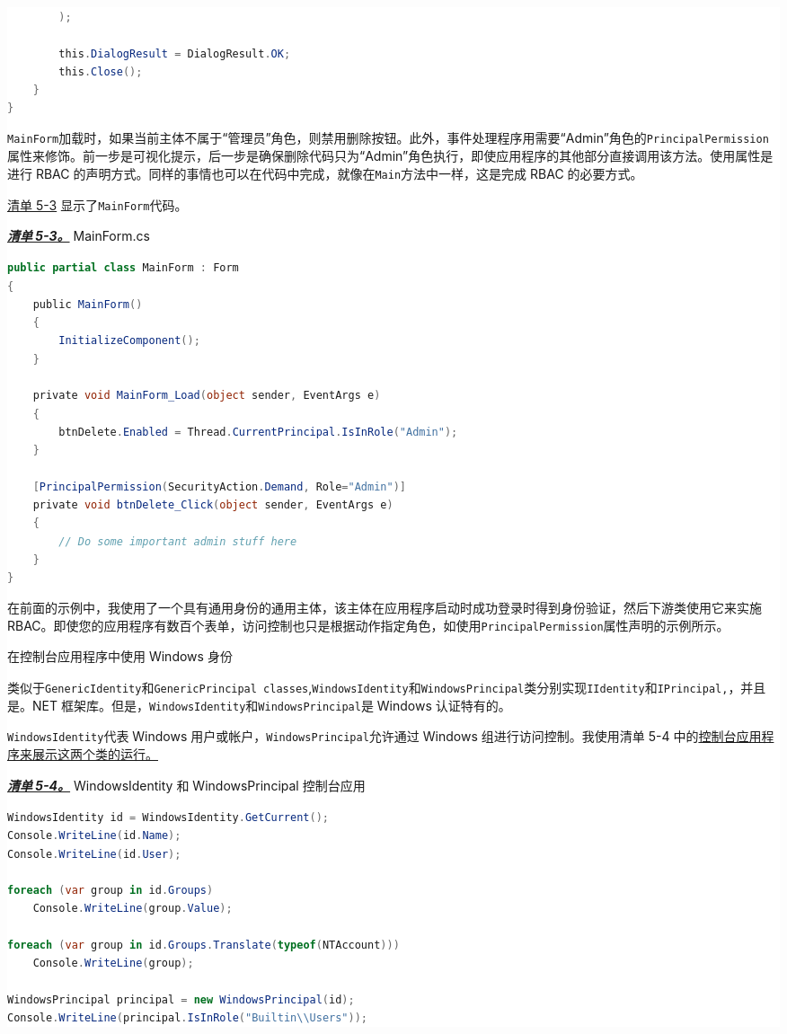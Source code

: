 ```cs
        );

        this.DialogResult = DialogResult.OK;
        this.Close();
    }
}
```

`MainForm`加载时，如果当前主体不属于“管理员”角色，则禁用删除按钮。此外，事件处理程序用需要“Admin”角色的`PrincipalPermission`属性来修饰。前一步是可视化提示，后一步是确保删除代码只为“Admin”角色执行，即使应用程序的其他部分直接调用该方法。使用属性是进行 RBAC 的声明方式。同样的事情也可以在代码中完成，就像在`Main`方法中一样，这是完成 RBAC 的必要方式。

[清单 5-3](#list3) 显示了`MainForm`代码。

[***清单 5-3。***](#_list3) MainForm.cs

```cs
public partial class MainForm : Form
{
    public MainForm()
    {
        InitializeComponent();
    }

    private void MainForm_Load(object sender, EventArgs e)
    {
        btnDelete.Enabled = Thread.CurrentPrincipal.IsInRole("Admin");
    }

    [PrincipalPermission(SecurityAction.Demand, Role="Admin")]
    private void btnDelete_Click(object sender, EventArgs e)
    {
        // Do some important admin stuff here
    }
}
```

在前面的示例中，我使用了一个具有通用身份的通用主体，该主体在应用程序启动时成功登录时得到身份验证，然后下游类使用它来实施 RBAC。即使您的应用程序有数百个表单，访问控制也只是根据动作指定角色，如使用`PrincipalPermission`属性声明的示例所示。

在控制台应用程序中使用 Windows 身份

类似于`GenericIdentity`和`GenericPrincipal classes`,`WindowsIdentity`和`WindowsPrincipal`类分别实现`IIdentity`和`IPrincipal,`，并且是。NET 框架库。但是，`WindowsIdentity`和`WindowsPrincipal`是 Windows 认证特有的。

`WindowsIdentity`代表 Windows 用户或帐户，`WindowsPrincipal`允许通过 Windows 组进行访问控制。我使用清单 5-4 中的[控制台应用程序来展示这两个类的运行。](#list4)

[***清单 5-4。***](#_list4) WindowsIdentity 和 WindowsPrincipal 控制台应用

```cs
WindowsIdentity id = WindowsIdentity.GetCurrent();
Console.WriteLine(id.Name);
Console.WriteLine(id.User);

foreach (var group in id.Groups)
    Console.WriteLine(group.Value);

foreach (var group in id.Groups.Translate(typeof(NTAccount)))
    Console.WriteLine(group);

WindowsPrincipal principal = new WindowsPrincipal(id);
Console.WriteLine(principal.IsInRole("Builtin\\Users"));
```
